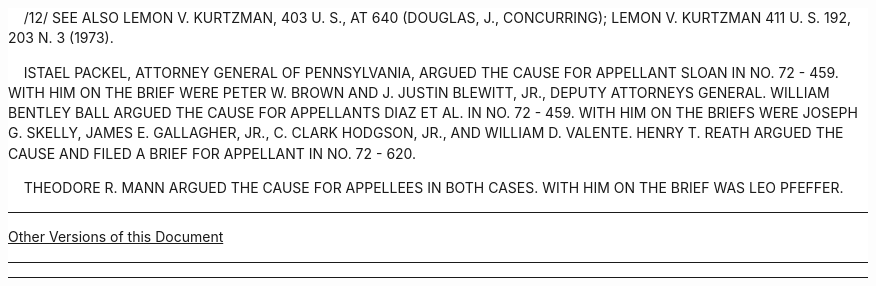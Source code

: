     /12/  SEE ALSO LEMON V. KURTZMAN, 403 U. S., AT 640 (DOUGLAS, J., CONCURRING); LEMON V. KURTZMAN 411 U. S. 192, 203 N. 3 (1973).

    ISTAEL PACKEL, ATTORNEY GENERAL OF PENNSYLVANIA, ARGUED THE CAUSE FOR APPELLANT SLOAN IN NO. 72 - 459.  WITH HIM ON THE BRIEF WERE PETER W. BROWN AND J. JUSTIN BLEWITT, JR., DEPUTY ATTORNEYS GENERAL.  WILLIAM BENTLEY BALL ARGUED THE CAUSE FOR APPELLANTS DIAZ ET AL. IN NO. 72 - 459.  WITH HIM ON THE BRIEFS WERE JOSEPH G. SKELLY, JAMES E. GALLAGHER, JR., C. CLARK HODGSON, JR., AND WILLIAM D. VALENTE.  HENRY T. REATH ARGUED THE CAUSE AND FILED A BRIEF FOR APPELLANT IN NO. 72 - 620.

    THEODORE R. MANN ARGUED THE CAUSE FOR APPELLEES IN BOTH CASES.  WITH HIM ON THE BRIEF WAS LEO PFEFFER.

----------

[Other Versions of this Document](https://publicdocs.github.io/go/links?ns=uslm-x&ref=%2Fus%2Fcourts%2Fscotus%2FusReporter%2F413%2F825)

----------
----------

[/us/courts/scotus/usReporter/413/825]: https://publicdocs.github.io/go/links?ns=uslm-x&ref=%2Fus%2Fcourts%2Fscotus%2FusReporter%2F413%2F825
[/us/courts/scotus/usReporter/403/602]: https://publicdocs.github.io/go/links?ns=uslm-x&ref=%2Fus%2Fcourts%2Fscotus%2FusReporter%2F403%2F602


